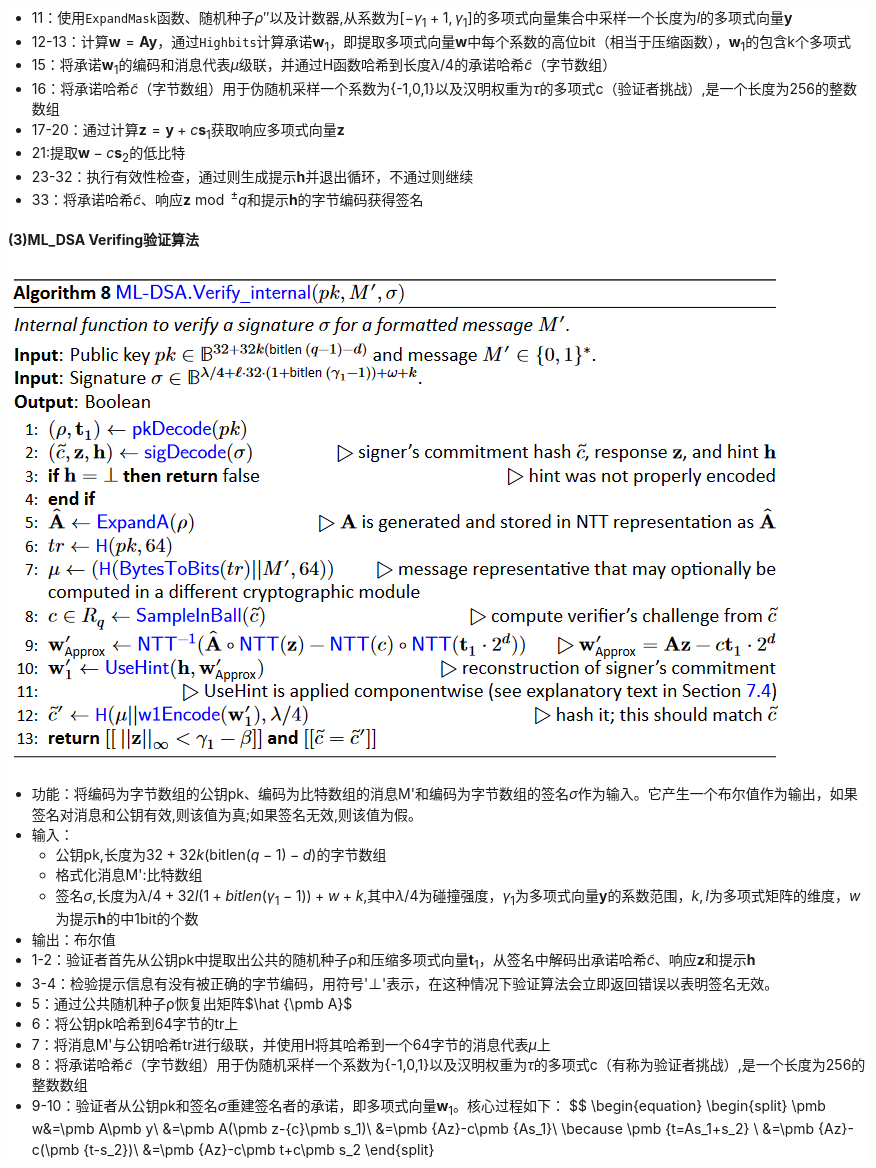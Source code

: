 * 11：使用`ExpandMask`函数、随机种子$\rho''$以及计数器,从系数为$[-\gamma_1+1,\gamma_1]$的多项式向量集合中采样一个长度为$l$的多项式向量$\pmb y$
* 12-13：计算$\pmb w=\pmb A \pmb y$，通过`Highbits`计算承诺$\pmb w_1$，即提取多项式向量$\pmb w$中每个系数的高位bit（相当于压缩函数），$\pmb w_1$的包含k个多项式
* 15：将承诺$\pmb w_1$的编码和消息代表$\mu$级联，并通过H函数哈希到长度$\lambda/4$的承诺哈希$\tilde c$（字节数组）
* 16：将承诺哈希$\tilde c$（字节数组）用于伪随机采样一个系数为{-1,0,1}以及汉明权重为$\tau$的多项式c（验证者挑战）,是一个长度为256的整数数组
* 17-20：通过计算$\pmb z=\pmb y+c\pmb s_1$获取响应多项式向量$\pmb z$
* 21:提取$\pmb w-c\pmb s_2$的低比特
* 23-32：执行有效性检查，通过则生成提示$\pmb h$并退出循环，不通过则继续
* 33：将承诺哈希$\tilde c$、响应$\pmb z \bmod^{\pm}q$和提示$\pmb h$的字节编码获得签名

#### (3)ML_DSA Verifing验证算法
![](assets/ML_DSA_Verify_internal.png)
* 功能：将编码为字节数组的公钥pk、编码为比特数组的消息M'和编码为字节数组的签名$\sigma$作为输入。它产生一个布尔值作为输出，如果签名对消息和公钥有效,则该值为真;如果签名无效,则该值为假。
* 输入：
  * 公钥pk,长度为$32+32k(\mathrm {bitlen}(q-1)-d)$的字节数组
  * 格式化消息M':比特数组
  * 签名$\sigma$,长度为$\lambda/4+32l(1+bitlen(\gamma_1-1))+w+k$,其中$\lambda/4$为碰撞强度，$\gamma_1$为多项式向量$\pmb y$的系数范围，$k,l$为多项式矩阵的维度，$w$为提示$\pmb h$的中1bit的个数
* 输出：布尔值
* 1-2：验证者首先从公钥pk中提取出公共的随机种子ρ和压缩多项式向量$\pmb t_1$，从签名中解码出承诺哈希$\tilde c$、响应$\pmb z$和提示$\pmb h$
* 3-4：检验提示信息有没有被正确的字节编码，用符号'⊥'表示，在这种情况下验证算法会立即返回错误以表明签名无效。
* 5：通过公共随机种子ρ恢复出矩阵$\hat {\pmb A}$
* 6：将公钥pk哈希到64字节的tr上
* 7：将消息M'与公钥哈希tr进行级联，并使用H将其哈希到一个64字节的消息代表$\mu$上
* 8：将承诺哈希$\tilde c$（字节数组）用于伪随机采样一个系数为{-1,0,1}以及汉明权重为$\tau$的多项式c（有称为验证者挑战）,是一个长度为256的整数数组
* 9-10：验证者从公钥pk和签名$\sigma$重建签名者的承诺，即多项式向量$\pmb w_1$。核心过程如下：
$$
\begin{equation}
    \begin{split}
    \pmb w&=\pmb A\pmb y\\
    &=\pmb A(\pmb z-{c}\pmb s_1)\\
    &=\pmb {Az}-c\pmb {As_1}\\
    \because \pmb {t=As_1+s_2} \\
    &=\pmb {Az}-c(\pmb {t-s_2})\\
    &=\pmb {Az}-c\pmb t+c\pmb s_2
    \end{split}